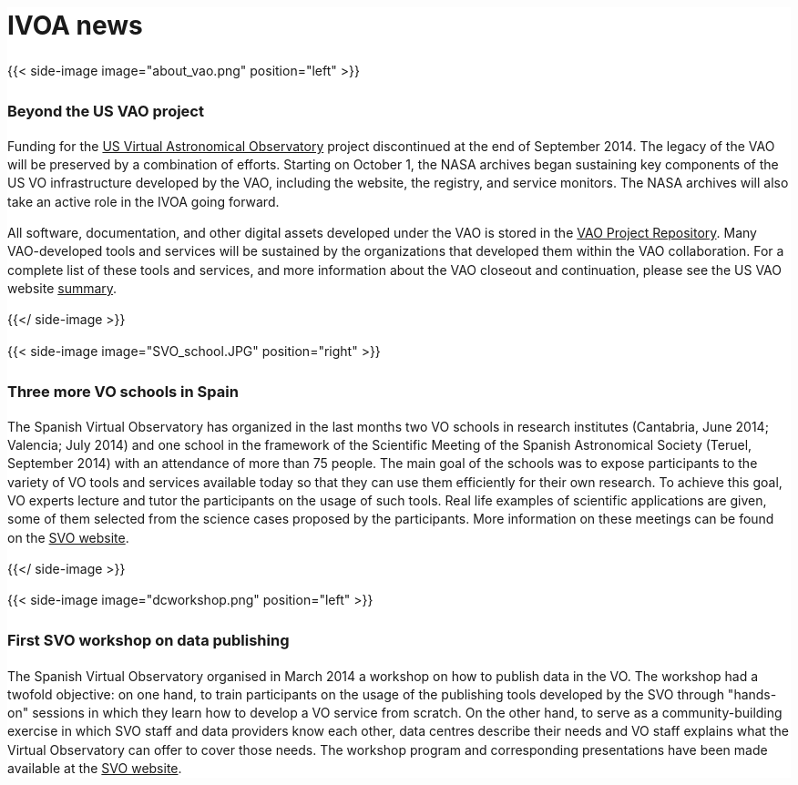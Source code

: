 
# IVOA news

{{< side-image image="about_vao.png" position="left" >}}

### Beyond the US VAO project

Funding for the [US Virtual Astronomical Observatory](http://www.usvao.org/)
project discontinued at the end of September 2014. The legacy of the VAO will be
preserved by a combination of efforts. Starting on October 1, the NASA archives
began sustaining key components of the US VO infrastructure developed by the
VAO, including the website, the registry, and service monitors. The NASA
archives will also take an active role in the IVOA going forward.

All software, documentation, and other digital assets developed under the VAO is
stored in the
[VAO Project Repository](https://sites.google.com/site/usvirtualobservatory).
Many VAO-developed tools and services will be sustained by the organizations
that developed them within the VAO collaboration. For a complete list of these
tools and services, and more information about the VAO closeout and
continuation, please see the US VAO website
[summary](http://www.usvao.org/2014/09/22/beyond-the-vao/).

{{</ side-image >}}

{{< side-image image="SVO_school.JPG" position="right" >}}

### Three more VO schools in Spain

The Spanish Virtual Observatory has organized in the last months two VO schools
in research institutes (Cantabria, June 2014; Valencia; July 2014) and one
school in the framework of the Scientific Meeting of the Spanish Astronomical
Society (Teruel, September 2014) with an attendance of more than 75 people. The
main goal of the schools was to expose participants to the variety of VO tools
and services available today so that they can use them efficiently for their own
research. To achieve this goal, VO experts lecture and tutor the participants on
the usage of such tools. Real life examples of scientific applications are
given, some of them selected from the science cases proposed by the
participants. More information on these meetings can be found on the
[SVO website](http://svo.cab.inta-csic.es/docs/index.php?pagename=Meetings).

{{</ side-image >}}

{{< side-image image="dcworkshop.png" position="left" >}}

### First SVO workshop on data publishing

The Spanish Virtual Observatory organised in March 2014 a workshop on how to
publish data in the VO. The workshop had a twofold objective: on one hand, to
train participants on the usage of the publishing tools developed by the SVO
through "hands-on" sessions in which they learn how to develop a VO service from
scratch. On the other hand, to serve as a community-building exercise in which
SVO staff and data providers know each other, data centres describe their needs
and VO staff explains what the Virtual Observatory can offer to cover those
needs. The workshop program and corresponding presentations have been made
available at the
[SVO website](http://svo.cab.inta-csic.es/svoMeetings/index.php?mid=34&action=page&pagename=Meetings/SVO_thematic_network/First_Workshop_Datapublication_SVO/Presentation).
